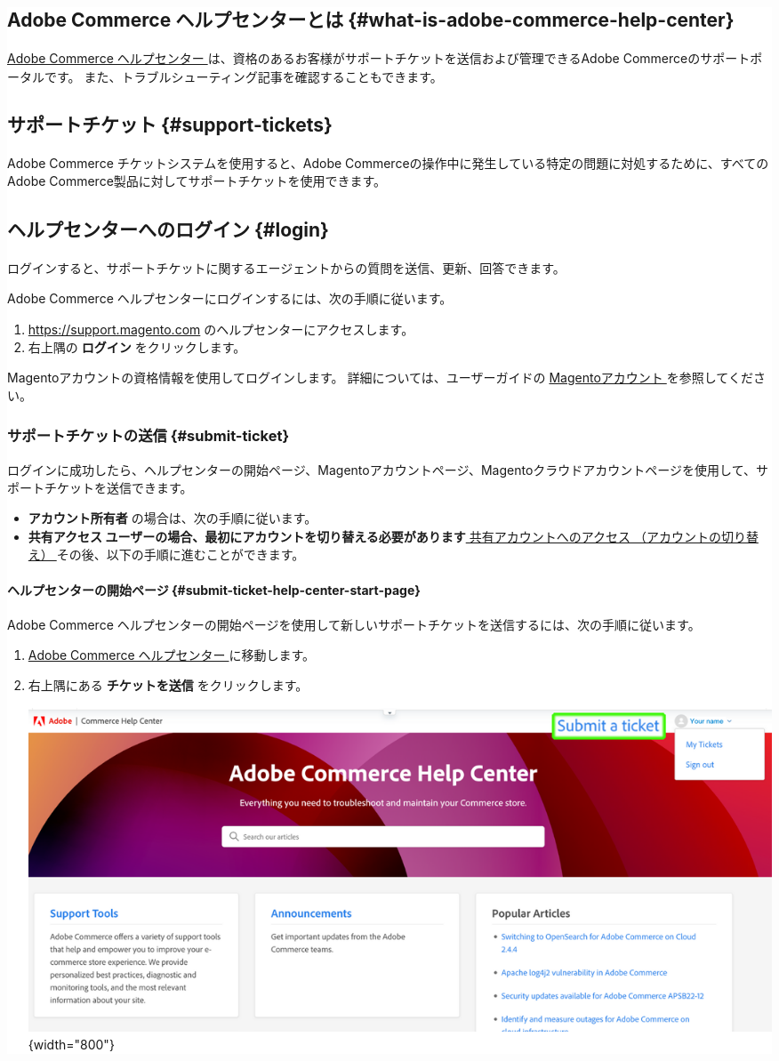 ## Adobe Commerce ヘルプセンターとは {#what-is-adobe-commerce-help-center}

[Adobe Commerce ヘルプセンター ](https://support.magento.com/hc/en-us) は、資格のあるお客様がサポートチケットを送信および管理できるAdobe Commerceのサポートポータルです。 また、トラブルシューティング記事を確認することもできます。

## サポートチケット {#support-tickets}

Adobe Commerce チケットシステムを使用すると、Adobe Commerceの操作中に発生している特定の問題に対処するために、すべてのAdobe Commerce製品に対してサポートチケットを使用できます。

## ヘルプセンターへのログイン {#login}

ログインすると、サポートチケットに関するエージェントからの質問を送信、更新、回答できます。

Adobe Commerce ヘルプセンターにログインするには、次の手順に従います。

1. <https://support.magento.com> のヘルプセンターにアクセスします。
1. 右上隅の **ログイン** をクリックします。

Magentoアカウントの資格情報を使用してログインします。 詳細については、ユーザーガイドの [Magentoアカウント ](https://experienceleague.adobe.com/docs/commerce-admin/start/commerce-account/commerce-account-create.html) を参照してください。

### <strong> サポートチケットの送信 </strong> {#submit-ticket}

ログインに成功したら、ヘルプセンターの開始ページ、Magentoアカウントページ、Magentoクラウドアカウントページを使用して、サポートチケットを送信できます。

* **アカウント所有者** の場合は、次の手順に従います。
* **共有アクセス ユーザーの場合、最初にアカウントを切り替える必要があります**[ 共有アカウントへのアクセス （アカウントの切り替え） ](#switch-accounts) その後、以下の手順に進むことができます。

#### ヘルプセンターの開始ページ {#submit-ticket-help-center-start-page}

Adobe Commerce ヘルプセンターの開始ページを使用して新しいサポートチケットを送信するには、次の手順に従います。

1. [Adobe Commerce ヘルプセンター ](https://support.magento.com/hc/en-us) に移動します。
1. 右上隅にある **チケットを送信** をクリックします。

   ![ チケットの送信 ](assets/submit-a-ticket-4.png){width="800"}
